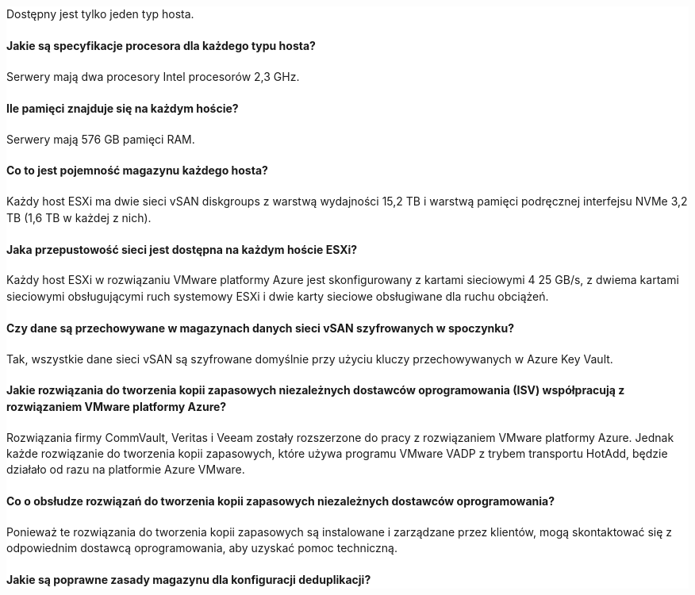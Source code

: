 Dostępny jest tylko jeden typ hosta.

#### <a name="what-are-the-cpu-specifications-in-each-type-of-host"></a>Jakie są specyfikacje procesora dla każdego typu hosta?

Serwery mają dwa procesory Intel procesorów 2,3 GHz.

#### <a name="how-much-memory-is-in-each-host"></a>Ile pamięci znajduje się na każdym hoście?

Serwery mają 576 GB pamięci RAM.

#### <a name="what-is-the-storage-capacity-of-each-host"></a>Co to jest pojemność magazynu każdego hosta?

Każdy host ESXi ma dwie sieci vSAN diskgroups z warstwą wydajności 15,2 TB i warstwą pamięci podręcznej interfejsu NVMe 3,2 TB (1,6 TB w każdej z nich).

#### <a name="how-much-network-bandwidth-is-available-in-each-esxi-host"></a>Jaka przepustowość sieci jest dostępna na każdym hoście ESXi?

Każdy host ESXi w rozwiązaniu VMware platformy Azure jest skonfigurowany z kartami sieciowymi 4 25 GB/s, z dwiema kartami sieciowymi obsługującymi ruch systemowy ESXi i dwie karty sieciowe obsługiwane dla ruchu obciążeń. 

#### <a name="is-data-stored-on-the-vsan-datastores-encrypted-at-rest"></a>Czy dane są przechowywane w magazynach danych sieci vSAN szyfrowanych w spoczynku?

Tak, wszystkie dane sieci vSAN są szyfrowane domyślnie przy użyciu kluczy przechowywanych w Azure Key Vault.

####  <a name="what-independent-software-vendors-isvs-backup-solutions-work-with-azure-vmware-solution"></a>Jakie rozwiązania do tworzenia kopii zapasowych niezależnych dostawców oprogramowania (ISV) współpracują z rozwiązaniem VMware platformy Azure?

Rozwiązania firmy CommVault, Veritas i Veeam zostały rozszerzone do pracy z rozwiązaniem VMware platformy Azure.  Jednak każde rozwiązanie do tworzenia kopii zapasowych, które używa programu VMware VADP z trybem transportu HotAdd, będzie działało od razu na platformie Azure VMware.

#### <a name="what-about-support-for-isv-backup-solutions"></a>Co o obsłudze rozwiązań do tworzenia kopii zapasowych niezależnych dostawców oprogramowania?

Ponieważ te rozwiązania do tworzenia kopii zapasowych są instalowane i zarządzane przez klientów, mogą skontaktować się z odpowiednim dostawcą oprogramowania, aby uzyskać pomoc techniczną. 

#### <a name="what-is-the-correct-storage-policy-for-the-dedupe-setup"></a>Jakie są poprawne zasady magazynu dla konfiguracji deduplikacji?
